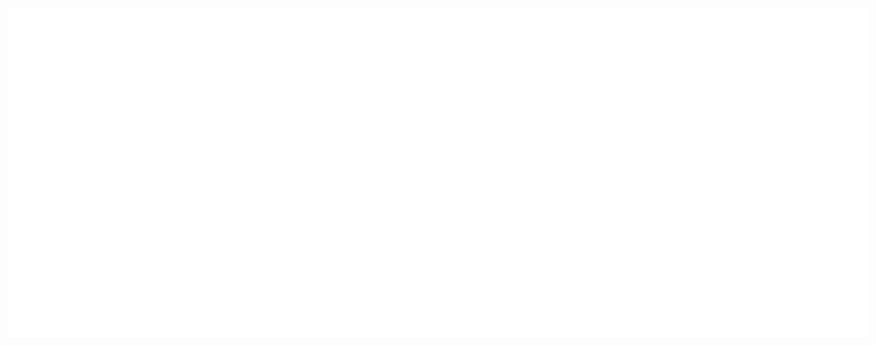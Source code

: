 <td style="border-right: 0.5pt solid ; border-bottom: 0.5pt solid ; " align="left" valign="top" charoff="50">

 

</td>

<td style="border-right: 0.5pt solid ; border-bottom: 0.5pt solid ; " align="left" valign="top" charoff="50">

 

</td>

<td style="border-right: 0.5pt solid ; border-bottom: 0.5pt solid ; " align="left" valign="top" charoff="50">

 

</td>

<td style="border-right: 0.5pt solid ; border-bottom: 0.5pt solid ; " align="left" valign="top" charoff="50">

 

</td>

<td style="border-right: 0.5pt solid ; border-bottom: 0.5pt solid ; " align="left" valign="top" charoff="50">

 

</td>

<td style="border-right: 0.5pt solid ; border-bottom: 0.5pt solid ; " align="left" valign="top" charoff="50">

 

</td>

<td style="border-right: 0.5pt solid ; border-bottom: 0.5pt solid ; " align="left" valign="top" charoff="50">

 

</td>

<td style="border-right: 0.5pt solid ; border-bottom: 0.5pt solid ; " align="left" valign="top" charoff="50">

 

</td>

<td style="border-right: 0.5pt solid ; border-bottom: 0.5pt solid ; " align="left" valign="top" charoff="50">

 

</td>

<td style="border-bottom: 0.5pt solid ; " align="left" valign="top" charoff="50">

 

</td>
